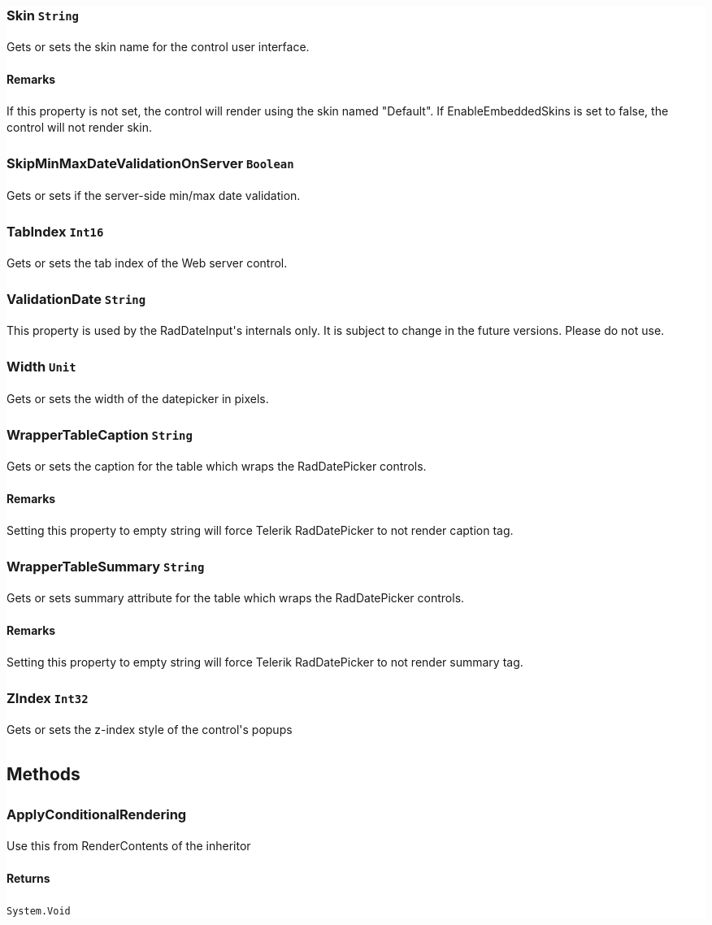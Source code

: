 ###  Skin `String`

Gets or sets the skin name for the control user interface.

#### Remarks
If this property is not set, the control will render using the skin named "Default".
            If EnableEmbeddedSkins is set to false, the control will not render skin.

###  SkipMinMaxDateValidationOnServer `Boolean`

Gets or sets if the server-side min/max date validation.

###  TabIndex `Int16`

Gets or sets the tab index of the Web server control.

###  ValidationDate `String`

This property is used by the RadDateInput's internals only. It is subject to
            change in the future versions. Please do not use.

###  Width `Unit`

Gets or sets the width of the datepicker in pixels.

###  WrapperTableCaption `String`

Gets or sets the caption for the table which wraps the RadDatePicker controls.

#### Remarks
Setting this property to empty string will force Telerik RadDatePicker to not render caption tag.

###  WrapperTableSummary `String`

Gets or sets summary attribute for the table which wraps the RadDatePicker controls.

#### Remarks
Setting this property to empty string will force Telerik RadDatePicker to not render summary tag.

###  ZIndex `Int32`

Gets or sets the z-index style of the control's popups

## Methods

###  ApplyConditionalRendering

Use this from RenderContents of the inheritor

#### Returns

`System.Void` 
